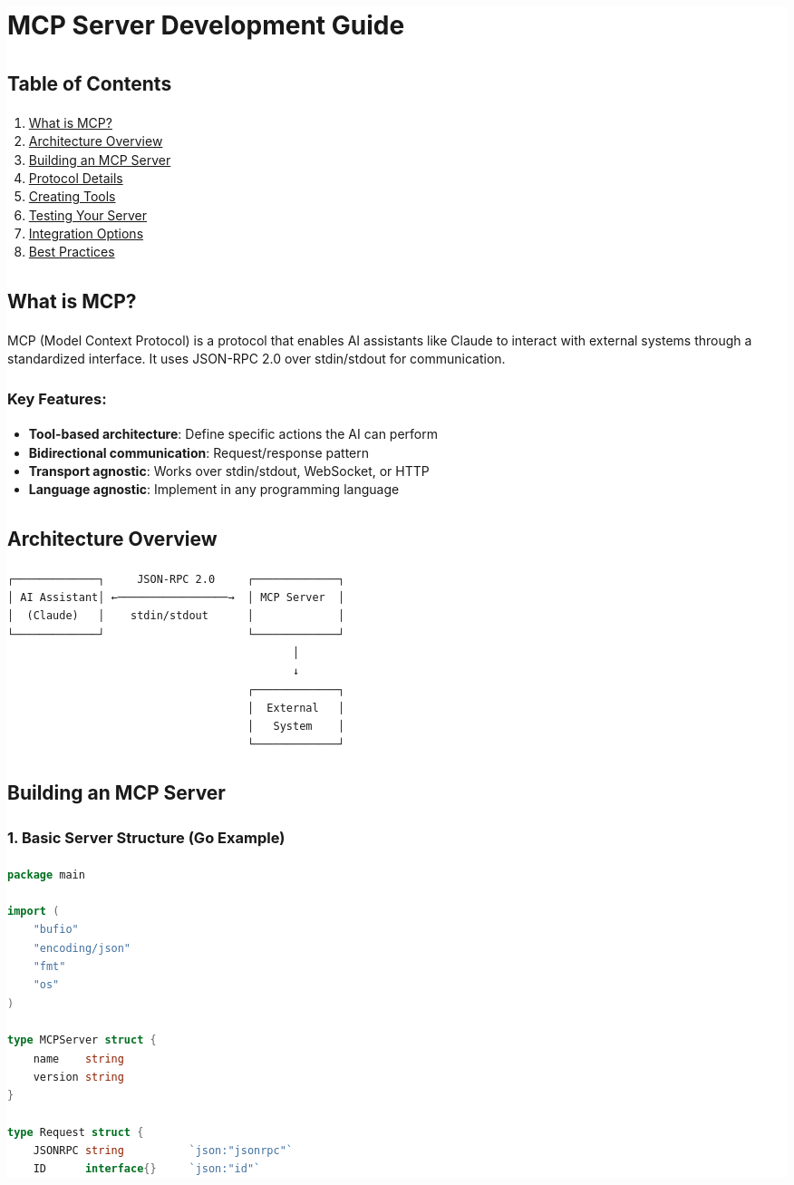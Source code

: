 # MCP Server Development Guide

## Table of Contents
1. [What is MCP?](#what-is-mcp)
2. [Architecture Overview](#architecture-overview)
3. [Building an MCP Server](#building-an-mcp-server)
4. [Protocol Details](#protocol-details)
5. [Creating Tools](#creating-tools)
6. [Testing Your Server](#testing-your-server)
7. [Integration Options](#integration-options)
8. [Best Practices](#best-practices)

## What is MCP?

MCP (Model Context Protocol) is a protocol that enables AI assistants like Claude to interact with external systems through a standardized interface. It uses JSON-RPC 2.0 over stdin/stdout for communication.

### Key Features:
- **Tool-based architecture**: Define specific actions the AI can perform
- **Bidirectional communication**: Request/response pattern
- **Transport agnostic**: Works over stdin/stdout, WebSocket, or HTTP
- **Language agnostic**: Implement in any programming language

## Architecture Overview

```
┌─────────────┐     JSON-RPC 2.0     ┌─────────────┐
│ AI Assistant│ ←─────────────────→  │ MCP Server  │
│  (Claude)   │    stdin/stdout      │             │
└─────────────┘                      └─────────────┘
                                            │
                                            ↓
                                     ┌─────────────┐
                                     │  External   │
                                     │   System    │
                                     └─────────────┘
```

## Building an MCP Server

### 1. Basic Server Structure (Go Example)

```go
package main

import (
    "bufio"
    "encoding/json"
    "fmt"
    "os"
)

type MCPServer struct {
    name    string
    version string
}

type Request struct {
    JSONRPC string          `json:"jsonrpc"`
    ID      interface{}     `json:"id"`
```